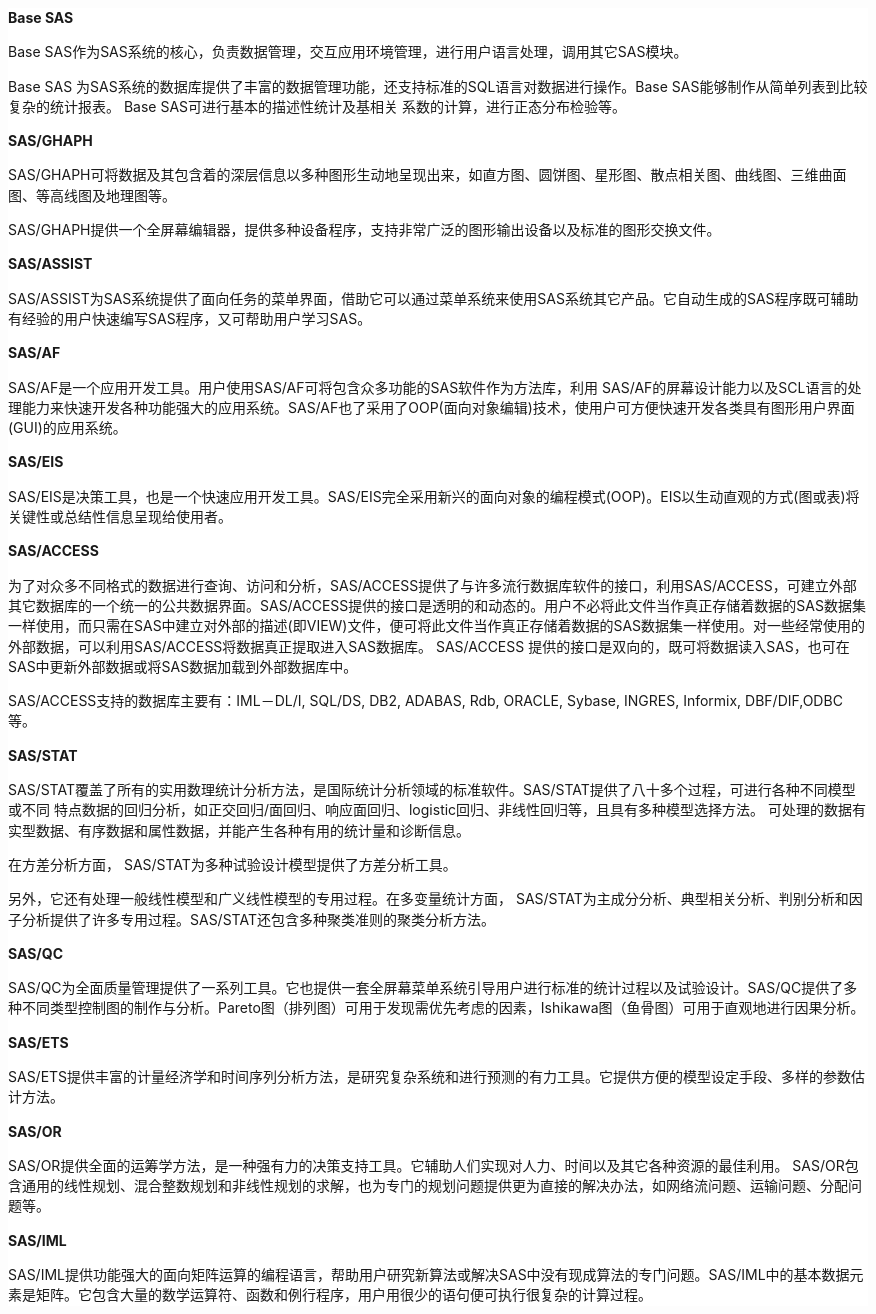 **Base SAS**

Base SAS作为SAS系统的核心，负责数据管理，交互应用环境管理，进行用户语言处理，调用其它SAS模块。

Base SAS 为SAS系统的数据库提供了丰富的数据管理功能，还支持标准的SQL语言对数据进行操作。Base SAS能够制作从简单列表到比较复杂的统计报表。 Base SAS可进行基本的描述性统计及基相关 系数的计算，进行正态分布检验等。

**SAS/GHAPH**

SAS/GHAPH可将数据及其包含着的深层信息以多种图形生动地呈现出来，如直方图、圆饼图、星形图、散点相关图、曲线图、三维曲面图、等高线图及地理图等。

SAS/GHAPH提供一个全屏幕编辑器，提供多种设备程序，支持非常广泛的图形输出设备以及标准的图形交换文件。

**SAS/ASSIST**

SAS/ASSIST为SAS系统提供了面向任务的菜单界面，借助它可以通过菜单系统来使用SAS系统其它产品。它自动生成的SAS程序既可辅助有经验的用户快速编写SAS程序，又可帮助用户学习SAS。

**SAS/AF**

SAS/AF是一个应用开发工具。用户使用SAS/AF可将包含众多功能的SAS软件作为方法库，利用 SAS/AF的屏幕设计能力以及SCL语言的处理能力来快速开发各种功能强大的应用系统。SAS/AF也了采用了OOP(面向对象编辑)技术，使用户可方便快速开发各类具有图形用户界面(GUI)的应用系统。

**SAS/EIS**

SAS/EIS是决策工具，也是一个快速应用开发工具。SAS/EIS完全采用新兴的面向对象的编程模式(OOP)。EIS以生动直观的方式(图或表)将关键性或总结性信息呈现给使用者。

**SAS/ACCESS**

为了对众多不同格式的数据进行查询、访问和分析，SAS/ACCESS提供了与许多流行数据库软件的接口，利用SAS/ACCESS，可建立外部其它数据库的一个统一的公共数据界面。SAS/ACCESS提供的接口是透明的和动态的。用户不必将此文件当作真正存储着数据的SAS数据集一样使用，而只需在SAS中建立对外部的描述(即VIEW)文件，便可将此文件当作真正存储着数据的SAS数据集一样使用。对一些经常使用的外部数据，可以利用SAS/ACCESS将数据真正提取进入SAS数据库。 SAS/ACCESS 提供的接口是双向的，既可将数据读入SAS，也可在SAS中更新外部数据或将SAS数据加载到外部数据库中。

SAS/ACCESS支持的数据库主要有：IML－DL/I, SQL/DS, DB2, ADABAS, Rdb, ORACLE, Sybase, INGRES, Informix, DBF/DIF,ODBC等。

**SAS/STAT**

SAS/STAT覆盖了所有的实用数理统计分析方法，是国际统计分析领域的标准软件。SAS/STAT提供了八十多个过程，可进行各种不同模型或不同 特点数据的回归分析，如正交回归/面回归、响应面回归、logistic回归、非线性回归等，且具有多种模型选择方法。 可处理的数据有实型数据、有序数据和属性数据，并能产生各种有用的统计量和诊断信息。

在方差分析方面， SAS/STAT为多种试验设计模型提供了方差分析工具。

另外，它还有处理一般线性模型和广义线性模型的专用过程。在多变量统计方面， SAS/STAT为主成分分析、典型相关分析、判别分析和因子分析提供了许多专用过程。SAS/STAT还包含多种聚类准则的聚类分析方法。

**SAS/QC**

SAS/QC为全面质量管理提供了一系列工具。它也提供一套全屏幕菜单系统引导用户进行标准的统计过程以及试验设计。SAS/QC提供了多种不同类型控制图的制作与分析。Pareto图（排列图）可用于发现需优先考虑的因素，Ishikawa图（鱼骨图）可用于直观地进行因果分析。

**SAS/ETS**

SAS/ETS提供丰富的计量经济学和时间序列分析方法，是研究复杂系统和进行预测的有力工具。它提供方便的模型设定手段、多样的参数估计方法。

**SAS/OR**

SAS/OR提供全面的运筹学方法，是一种强有力的决策支持工具。它辅助人们实现对人力、时间以及其它各种资源的最佳利用。 SAS/OR包含通用的线性规划、混合整数规划和非线性规划的求解，也为专门的规划问题提供更为直接的解决办法，如网络流问题、运输问题、分配问题等。

**SAS/IML**

SAS/IML提供功能强大的面向矩阵运算的编程语言，帮助用户研究新算法或解决SAS中没有现成算法的专门问题。SAS/IML中的基本数据元素是矩阵。它包含大量的数学运算符、函数和例行程序，用户用很少的语句便可执行很复杂的计算过程。
